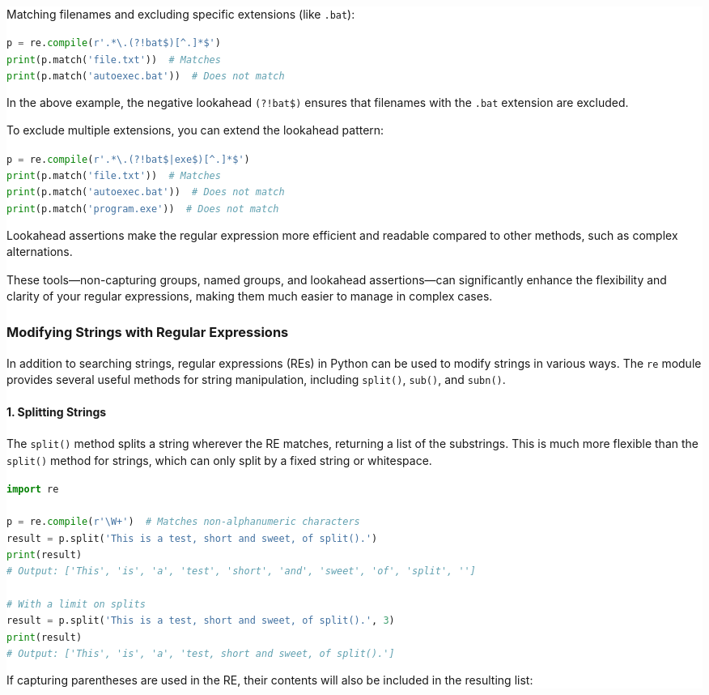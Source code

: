 Matching filenames and excluding specific extensions (like `.bat`):

```python
p = re.compile(r'.*\.(?!bat$)[^.]*$')
print(p.match('file.txt'))  # Matches
print(p.match('autoexec.bat'))  # Does not match
```

In the above example, the negative lookahead `(?!bat$)` ensures that filenames with the `.bat` extension are excluded.

To exclude multiple extensions, you can extend the lookahead pattern:

```python
p = re.compile(r'.*\.(?!bat$|exe$)[^.]*$')
print(p.match('file.txt'))  # Matches
print(p.match('autoexec.bat'))  # Does not match
print(p.match('program.exe'))  # Does not match
```

Lookahead assertions make the regular expression more efficient and readable compared to other methods, such as complex alternations.

These tools—non-capturing groups, named groups, and lookahead assertions—can significantly enhance the flexibility and clarity of your regular expressions, making them much easier to manage in complex cases.




### Modifying Strings with Regular Expressions

In addition to searching strings, regular expressions (REs) in Python can be used to modify strings in various ways. The `re` module provides several useful methods for string manipulation, including `split()`, `sub()`, and `subn()`.

#### 1. Splitting Strings

The `split()` method splits a string wherever the RE matches, returning a list of the substrings. This is much more flexible than the `split()` method for strings, which can only split by a fixed string or whitespace.

```python
import re

p = re.compile(r'\W+')  # Matches non-alphanumeric characters
result = p.split('This is a test, short and sweet, of split().')
print(result)
# Output: ['This', 'is', 'a', 'test', 'short', 'and', 'sweet', 'of', 'split', '']

# With a limit on splits
result = p.split('This is a test, short and sweet, of split().', 3)
print(result)
# Output: ['This', 'is', 'a', 'test, short and sweet, of split().']
```

If capturing parentheses are used in the RE, their contents will also be included in the resulting list:
